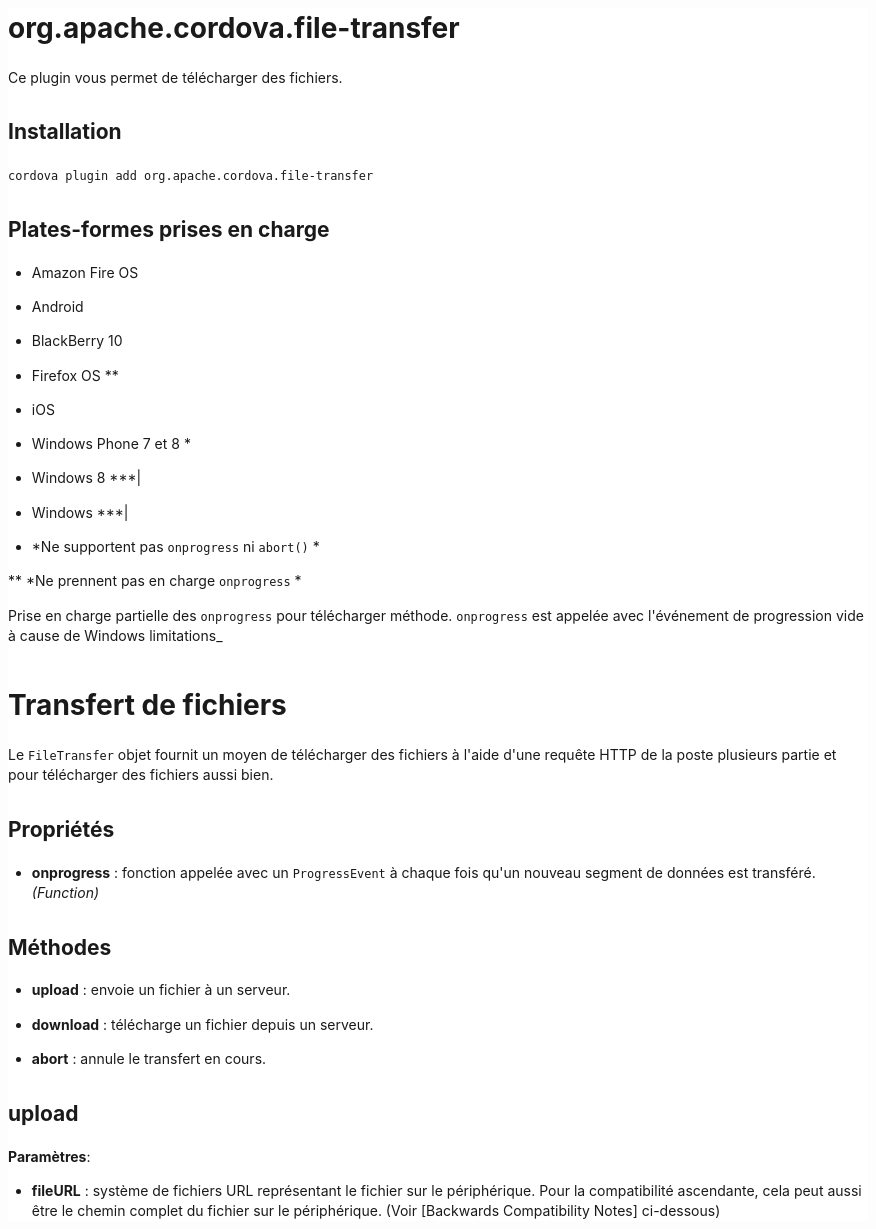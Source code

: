 

# org.apache.cordova.file-transfer

Ce plugin vous permet de télécharger des fichiers.

## Installation

    cordova plugin add org.apache.cordova.file-transfer
    

## Plates-formes prises en charge

*   Amazon Fire OS
*   Android
*   BlackBerry 10
*   Firefox OS **
*   iOS
*   Windows Phone 7 et 8 *
*   Windows 8 \***|
*   Windows \***|

* *Ne supportent pas `onprogress` ni `abort()` *

** *Ne prennent pas en charge `onprogress` *

Prise en charge partielle des `onprogress` pour télécharger méthode. `onprogress` est appelée avec l'événement de progression vide à cause de Windows limitations_

# Transfert de fichiers

Le `FileTransfer` objet fournit un moyen de télécharger des fichiers à l'aide d'une requête HTTP de la poste plusieurs partie et pour télécharger des fichiers aussi bien.

## Propriétés

*   **onprogress** : fonction appelée avec un `ProgressEvent` à chaque fois qu'un nouveau segment de données est transféré. *(Function)*

## Méthodes

*   **upload** : envoie un fichier à un serveur.

*   **download** : télécharge un fichier depuis un serveur.

*   **abort** : annule le transfert en cours.

## upload

**Paramètres**:

*   **fileURL** : système de fichiers URL représentant le fichier sur le périphérique. Pour la compatibilité ascendante, cela peut aussi être le chemin complet du fichier sur le périphérique. (Voir [Backwards Compatibility Notes] ci-dessous)
